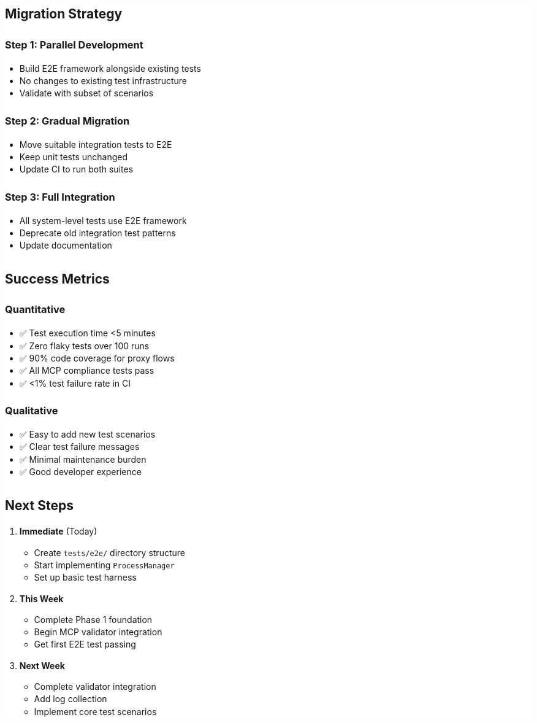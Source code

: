 ## Migration Strategy

### Step 1: Parallel Development
- Build E2E framework alongside existing tests
- No changes to existing test infrastructure
- Validate with subset of scenarios

### Step 2: Gradual Migration
- Move suitable integration tests to E2E
- Keep unit tests unchanged
- Update CI to run both suites

### Step 3: Full Integration
- All system-level tests use E2E framework
- Deprecate old integration test patterns
- Update documentation

## Success Metrics

### Quantitative
- ✅ Test execution time <5 minutes
- ✅ Zero flaky tests over 100 runs
- ✅ 90% code coverage for proxy flows
- ✅ All MCP compliance tests pass
- ✅ <1% test failure rate in CI

### Qualitative
- ✅ Easy to add new test scenarios
- ✅ Clear test failure messages
- ✅ Minimal maintenance burden
- ✅ Good developer experience

## Next Steps

1. **Immediate** (Today)
   - Create `tests/e2e/` directory structure
   - Start implementing `ProcessManager`
   - Set up basic test harness

2. **This Week**
   - Complete Phase 1 foundation
   - Begin MCP validator integration
   - Get first E2E test passing

3. **Next Week**
   - Complete validator integration
   - Add log collection
   - Implement core test scenarios
